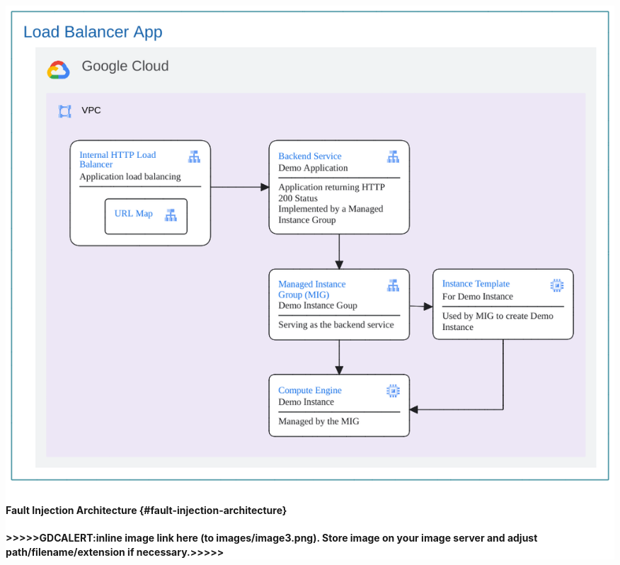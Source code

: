 ![alt_text](images/image2.png "image_tooltip")



#### Fault Injection Architecture {#fault-injection-architecture}

<b>>>>>>GDCALERT:inline image link here (to images/image3.png). Store image on your image server and adjust path/filename/extension if necessary.>>>>></b>